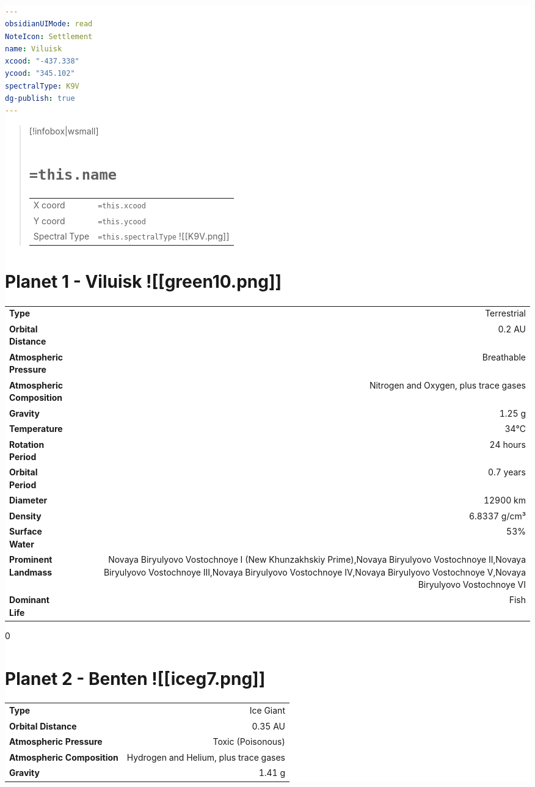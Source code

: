```yaml
---
obsidianUIMode: read
NoteIcon: Settlement
name: Viluisk
xcood: "-437.338"
ycood: "345.102"
spectralType: K9V
dg-publish: true
---
```

> [!infobox|wsmall]
> # `=this.name`
> | | |
> | - | - |
> | X coord | `=this.xcood` |
> | Y coord| `=this.ycood` |
> | Spectral Type | `=this.spectralType` ![[K9V.png]] |

# Planet 1 - Viluisk ![[green10.png]]
|                             |                           |
| --------------------------- | -------------------------:|
| **Type**                    |             Terrestrial |
| **Orbital Distance**        |   0.2 AU |
| **Atmospheric Pressure**    |       Breathable |
| **Atmospheric Composition** |      Nitrogen and Oxygen, plus trace gases |
| **Gravity**                 |        1.25 g |
| **Temperature**             |    34°C |
| **Rotation Period**         |  24 hours |
| **Orbital Period** | 0.7 years |
| **Diameter**                |      12900 km | 
| **Density**                 |    6.8337 g/cm³ |
| **Surface Water**           |           53% | 
| **Prominent Landmass**      |         Novaya Biryulyovo Vostochnoye I (New Khunzakhskiy Prime),Novaya Biryulyovo Vostochnoye II,Novaya Biryulyovo Vostochnoye III,Novaya Biryulyovo Vostochnoye IV,Novaya Biryulyovo Vostochnoye V,Novaya Biryulyovo Vostochnoye VI | 
| **Dominant Life**           |         Fish |



0



# Planet 2 - Benten ![[iceg7.png]]
|                             |                           |
| --------------------------- | -------------------------:|
| **Type**                    |             Ice Giant |
| **Orbital Distance**        |   0.35 AU |
| **Atmospheric Pressure**    |       Toxic (Poisonous) |
| **Atmospheric Composition** |      Hydrogen and Helium, plus trace gases |
| **Gravity**                 |        1.41 g |